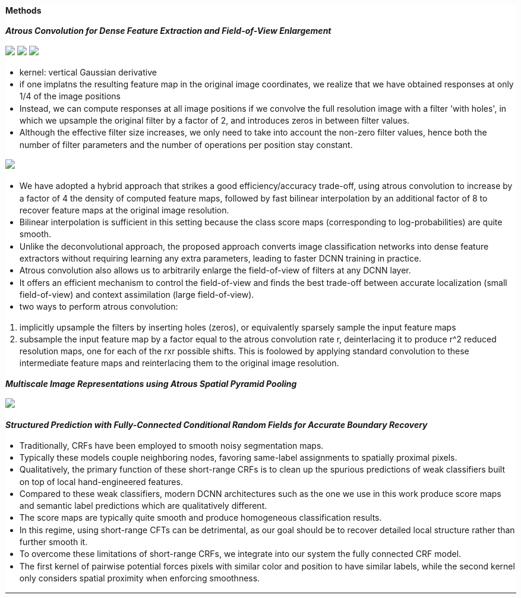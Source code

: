 **Methods**

**_Atrous Convolution for Dense Feature Extraction and Field-of-View Enlargement_**

<img src="https://velog.velcdn.com/images/heayounchoi/post/f5b3488f-8a2f-440d-9ea6-5970acf10244/image.png">

<img src="https://velog.velcdn.com/images/heayounchoi/post/45f475c2-0a26-46cc-a78f-4df408bbb92c/image.png">

<img src="https://velog.velcdn.com/images/heayounchoi/post/d5aeb4a7-ab0d-4a14-b008-db7d2034155f/image.png">

- kernel: vertical Gaussian derivative
- if one implatns the resulting feature map in the original image coordinates, we realize that we have obtained responses at only 1/4 of the image positions
- Instead, we can compute responses at all image positions if we convolve the full resolution image with a filter 'with holes', in which we upsample the original filter by a factor of 2, and introduces zeros in between filter values.
- Although the effective filter size increases, we only need to take into account the non-zero filter values, hence both the number of filter parameters and the number of operations per position stay constant.

<img src="https://velog.velcdn.com/images/heayounchoi/post/3e6f653c-657f-42d6-9b43-1204592f04de/image.png">

- We have adopted a hybrid approach that strikes a good efficiency/accuracy trade-off, using atrous convolution to increase by a factor of 4 the density of computed feature maps, followed by fast bilinear interpolation by an additional factor of 8 to recover feature maps at the original image resolution.
- Bilinear interpolation is sufficient in this setting because the class score maps (corresponding to log-probabilities) are quite smooth.
- Unlike the deconvolutional approach, the proposed approach converts image classification networks into dense feature extractors without requiring learning any extra parameters, leading to faster DCNN training in practice.
- Atrous convolution also allows us to arbitrarily enlarge the field-of-view of filters at any DCNN layer.
- It offers an efficient mechanism to control the field-of-view and finds the best trade-off between accurate localization (small field-of-view) and context assimilation (large field-of-view).
- two ways to perform atrous convolution:
1) implicitly upsample the filters by inserting holes (zeros), or equivalently sparsely sample the input feature maps
2) subsample the input feature map by a factor equal to the atrous convolution rate r, deinterlacing it to produce r^2 reduced resolution maps, one for each of the rxr possible shifts. This is foolowed by applying standard convolution to these intermediate feature maps and reinterlacing them to the original image resolution.

**_Multiscale Image Representations using Atrous Spatial Pyramid Pooling_**

<img src="https://velog.velcdn.com/images/heayounchoi/post/86109bb0-8d52-4c33-a57d-870935f9cf03/image.png">

**_Structured Prediction with Fully-Connected Conditional Random Fields for Accurate Boundary Recovery_**
- Traditionally, CRFs have been employed to smooth noisy segmentation maps.
- Typically these models couple neighboring nodes, favoring same-label assignments to spatially proximal pixels.
- Qualitatively, the primary function of these short-range CRFs is to clean up the spurious predictions of weak classifiers built on top of local hand-engineered features.
- Compared to these weak classifiers, modern DCNN architectures such as the one we use in this work produce score maps and semantic label predictions which are qualitatively different.
- The score maps are typically quite smooth and produce homogeneous classification results.
- In this regime, using short-range CFTs can be detrimental, as our goal should be to recover detailed local structure rather than further smooth it.
- To overcome these limitations of short-range CRFs, we integrate into our system the fully connected CRF model.
- The first kernel of pairwise potential forces pixels with similar color and position to have similar labels, while the second kernel only considers spatial proximity when enforcing smoothness.
---
